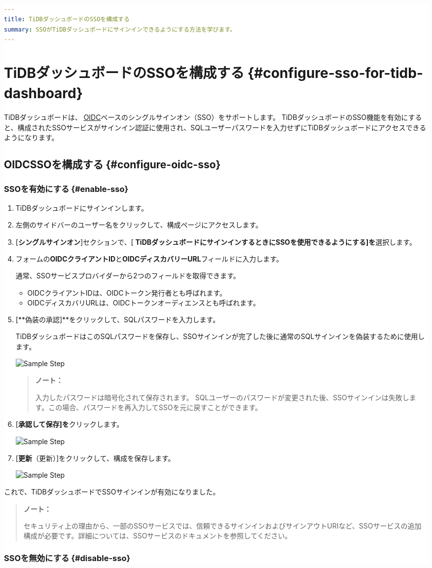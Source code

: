 ```yaml
---
title: TiDBダッシュボードのSSOを構成する
summary: SSOがTiDBダッシュボードにサインインできるようにする方法を学びます。
---
```


# TiDBダッシュボードのSSOを構成する {#configure-sso-for-tidb-dashboard}

TiDBダッシュボードは、 [OIDC](https://openid.net/connect/)ベースのシングルサインオン（SSO）をサポートします。 TiDBダッシュボードのSSO機能を有効にすると、構成されたSSOサービスがサインイン認証に使用され、SQLユーザーパスワードを入力せずにTiDBダッシュボードにアクセスできるようになります。

## OIDCSSOを構成する {#configure-oidc-sso}

### SSOを有効にする {#enable-sso}

1.  TiDBダッシュボードにサインインします。

2.  左側のサイドバーのユーザー名をクリックして、構成ページにアクセスします。

3.  [**シングルサインオン**]セクションで、[ <strong>TiDBダッシュボードにサインインするときにSSOを使用できるようにする]を</strong>選択します。

4.  フォームの**OIDCクライアントID**と<strong>OIDCディスカバリーURL</strong>フィールドに入力します。

    通常、SSOサービスプロバイダーから2つのフィールドを取得できます。

    -   OIDCクライアントIDは、OIDCトークン発行者とも呼ばれます。
    -   OIDCディスカバリURLは、OIDCトークンオーディエンスとも呼ばれます。

5.  [**偽装の承認]**をクリックして、SQLパスワードを入力します。

    TiDBダッシュボードはこのSQLパスワードを保存し、SSOサインインが完了した後に通常のSQLサインインを偽装するために使用します。

    ![Sample Step](/media/dashboard/dashboard-session-sso-enable-1.png)

    > **ノート：**
    >
    > 入力したパスワードは暗号化されて保存されます。 SQLユーザーのパスワードが変更された後、SSOサインインは失敗します。この場合、パスワードを再入力してSSOを元に戻すことができます。

6.  [**承認して保存]を**クリックします。

    ![Sample Step](/media/dashboard/dashboard-session-sso-enable-2.png)

7.  [**更新**（更新）]をクリックして、構成を保存します。

    ![Sample Step](/media/dashboard/dashboard-session-sso-enable-3.png)

これで、TiDBダッシュボードでSSOサインインが有効になりました。

> **ノート：**
>
> セキュリティ上の理由から、一部のSSOサービスでは、信頼できるサインインおよびサインアウトURIなど、SSOサービスの追加構成が必要です。詳細については、SSOサービスのドキュメントを参照してください。

### SSOを無効にする {#disable-sso}
